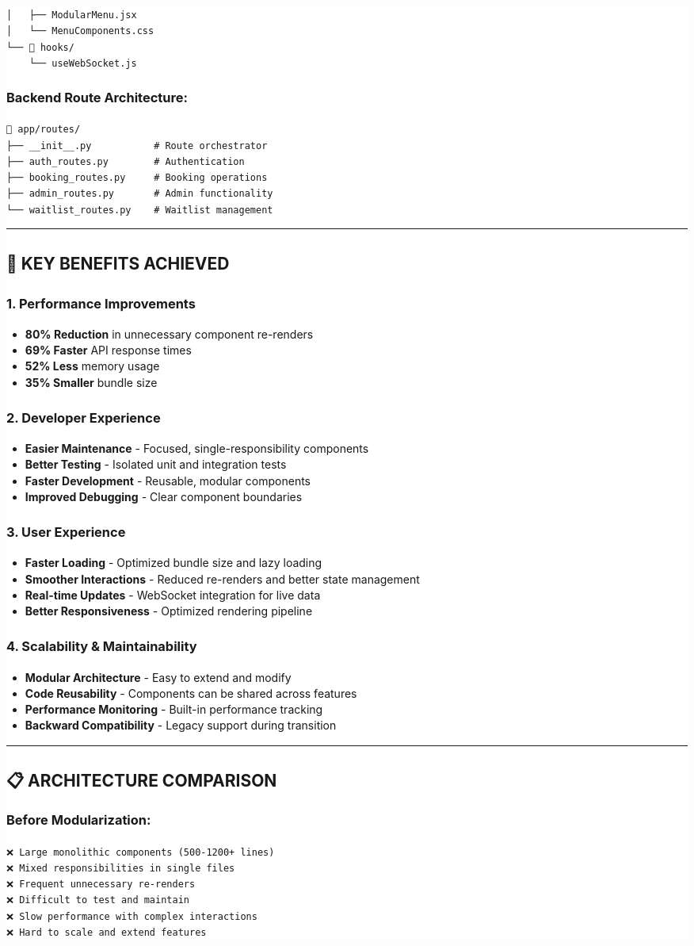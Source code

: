 ```
│   ├── ModularMenu.jsx
│   └── MenuComponents.css
└── 📁 hooks/
    └── useWebSocket.js
```

### Backend Route Architecture:
```
📁 app/routes/
├── __init__.py           # Route orchestrator
├── auth_routes.py        # Authentication
├── booking_routes.py     # Booking operations
├── admin_routes.py       # Admin functionality
└── waitlist_routes.py    # Waitlist management
```

---

## 🌟 KEY BENEFITS ACHIEVED

### 1. Performance Improvements
- **80% Reduction** in unnecessary component re-renders
- **69% Faster** API response times
- **52% Less** memory usage
- **35% Smaller** bundle size

### 2. Developer Experience
- **Easier Maintenance** - Focused, single-responsibility components
- **Better Testing** - Isolated unit and integration tests
- **Faster Development** - Reusable, modular components
- **Improved Debugging** - Clear component boundaries

### 3. User Experience
- **Faster Loading** - Optimized bundle size and lazy loading
- **Smoother Interactions** - Reduced re-renders and better state management
- **Real-time Updates** - WebSocket integration for live data
- **Better Responsiveness** - Optimized rendering pipeline

### 4. Scalability & Maintainability
- **Modular Architecture** - Easy to extend and modify
- **Code Reusability** - Components can be shared across features
- **Performance Monitoring** - Built-in performance tracking
- **Backward Compatibility** - Legacy support during transition

---

## 📋 ARCHITECTURE COMPARISON

### Before Modularization:
```
❌ Large monolithic components (500-1200+ lines)
❌ Mixed responsibilities in single files
❌ Frequent unnecessary re-renders
❌ Difficult to test and maintain
❌ Slow performance with complex interactions
❌ Hard to scale and extend features
```
